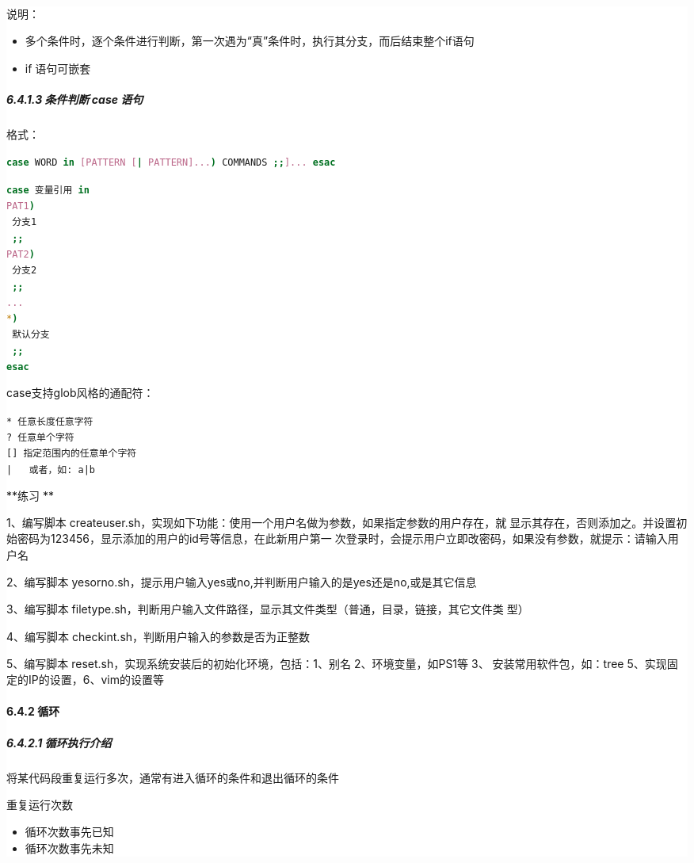 说明： 

* 多个条件时，逐个条件进行判断，第一次遇为“真”条件时，执行其分支，而后结束整个if语句

* if 语句可嵌套

##### 6.4.1.3 条件判断 case 语句

格式：

```bash
case WORD in [PATTERN [| PATTERN]...) COMMANDS ;;]... esac
```

```bash
case 变量引用 in
PAT1)
 分支1
 ;;
PAT2)
 分支2
 ;;
...
*)
 默认分支
 ;;
esac
```

case支持glob风格的通配符：

```
* 任意长度任意字符
? 任意单个字符
[] 指定范围内的任意单个字符
|   或者，如: a|b
```

**练习 **

1、编写脚本 createuser.sh，实现如下功能：使用一个用户名做为参数，如果指定参数的用户存在，就 显示其存在，否则添加之。并设置初始密码为123456，显示添加的用户的id号等信息，在此新用户第一 次登录时，会提示用户立即改密码，如果没有参数，就提示：请输入用户名 

2、编写脚本 yesorno.sh，提示用户输入yes或no,并判断用户输入的是yes还是no,或是其它信息 

3、编写脚本 filetype.sh，判断用户输入文件路径，显示其文件类型（普通，目录，链接，其它文件类 型） 

4、编写脚本 checkint.sh，判断用户输入的参数是否为正整数 

5、编写脚本 reset.sh，实现系统安装后的初始化环境，包括：1、别名 2、环境变量，如PS1等 3、 安装常用软件包，如：tree 5、实现固定的IP的设置，6、vim的设置等

#### 6.4.2 循环

##### 6.4.2.1 循环执行介绍

将某代码段重复运行多次，通常有进入循环的条件和退出循环的条件

重复运行次数 

* 循环次数事先已知 
* 循环次数事先未知
